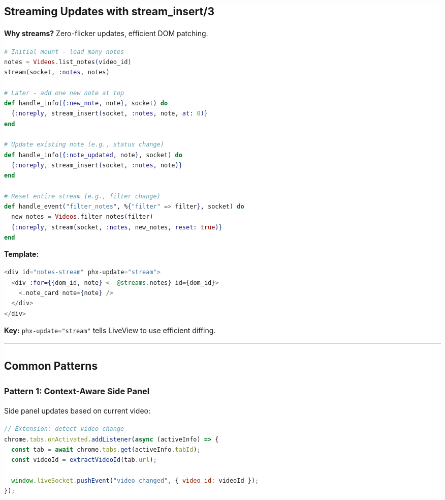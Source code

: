 
## Streaming Updates with stream_insert/3

**Why streams?** Zero-flicker updates, efficient DOM patching.

```elixir
# Initial mount - load many notes
notes = Videos.list_notes(video_id)
stream(socket, :notes, notes)

# Later - add one new note at top
def handle_info({:new_note, note}, socket) do
  {:noreply, stream_insert(socket, :notes, note, at: 0)}
end

# Update existing note (e.g., status change)
def handle_info({:note_updated, note}, socket) do
  {:noreply, stream_insert(socket, :notes, note)}
end

# Reset entire stream (e.g., filter change)
def handle_event("filter_notes", %{"filter" => filter}, socket) do
  new_notes = Videos.filter_notes(filter)
  {:noreply, stream(socket, :notes, new_notes, reset: true)}
end
```

**Template:**
```heex
<div id="notes-stream" phx-update="stream">
  <div :for={{dom_id, note} <- @streams.notes} id={dom_id}>
    <.note_card note={note} />
  </div>
</div>
```

**Key:** `phx-update="stream"` tells LiveView to use efficient diffing.

---

## Common Patterns

### Pattern 1: Context-Aware Side Panel

Side panel updates based on current video:

```javascript
// Extension: detect video change
chrome.tabs.onActivated.addListener(async (activeInfo) => {
  const tab = await chrome.tabs.get(activeInfo.tabId);
  const videoId = extractVideoId(tab.url);

  window.liveSocket.pushEvent("video_changed", { video_id: videoId });
});
```
